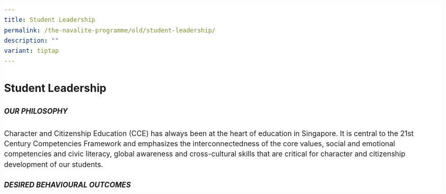 ```yaml
---
title: Student Leadership
permalink: /the-navalite-programme/old/student-leadership/
description: ""
variant: tiptap
---
```

<h2>Student Leadership</h2>
<h5>OUR PHILOSOPHY</h5>
<p>Character and Citizenship Education (CCE) has always been at the heart
of education in Singapore. It is central to the 21st Century Competencies
Framework and emphasizes the interconnectedness of the core values, social
and emotional competencies and civic literacy, global awareness and cross-cultural
skills that are critical for character and citizenship development of our
students.</p>
<h5>DESIRED BEHAVIOURAL OUTCOMES</h5>
<div class="isomer-image-wrapper">